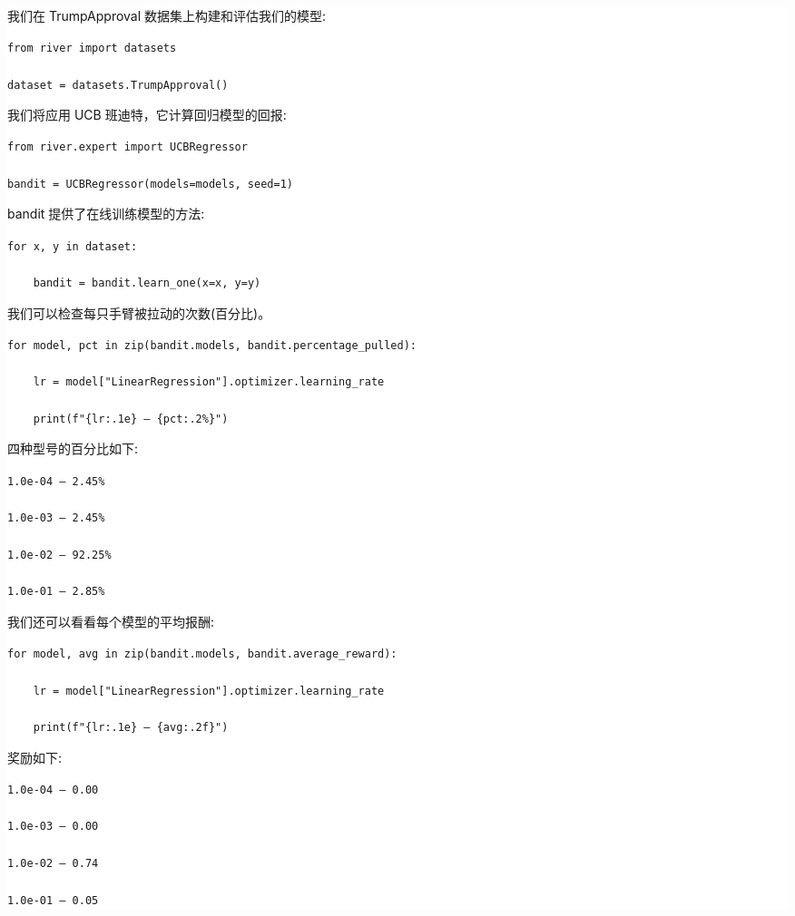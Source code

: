 我们在 TrumpApproval 数据集上构建和评估我们的模型:

```
from river import datasets

dataset = datasets.TrumpApproval() 
```

我们将应用 UCB 班迪特，它计算回归模型的回报:

```
from river.expert import UCBRegressor

bandit = UCBRegressor(models=models, seed=1) 
```

bandit 提供了在线训练模型的方法:

```
for x, y in dataset:

    bandit = bandit.learn_one(x=x, y=y) 
```

我们可以检查每只手臂被拉动的次数(百分比)。

```
for model, pct in zip(bandit.models, bandit.percentage_pulled):

    lr = model["LinearRegression"].optimizer.learning_rate

    print(f"{lr:.1e} — {pct:.2%}") 
```

四种型号的百分比如下:

```
1.0e-04 — 2.45%

1.0e-03 — 2.45%

1.0e-02 — 92.25%

1.0e-01 — 2.85% 
```

我们还可以看看每个模型的平均报酬:

```
for model, avg in zip(bandit.models, bandit.average_reward):

    lr = model["LinearRegression"].optimizer.learning_rate

    print(f"{lr:.1e} — {avg:.2f}") 
```

奖励如下:

```
1.0e-04 — 0.00

1.0e-03 — 0.00

1.0e-02 — 0.74

1.0e-01 — 0.05 
```
